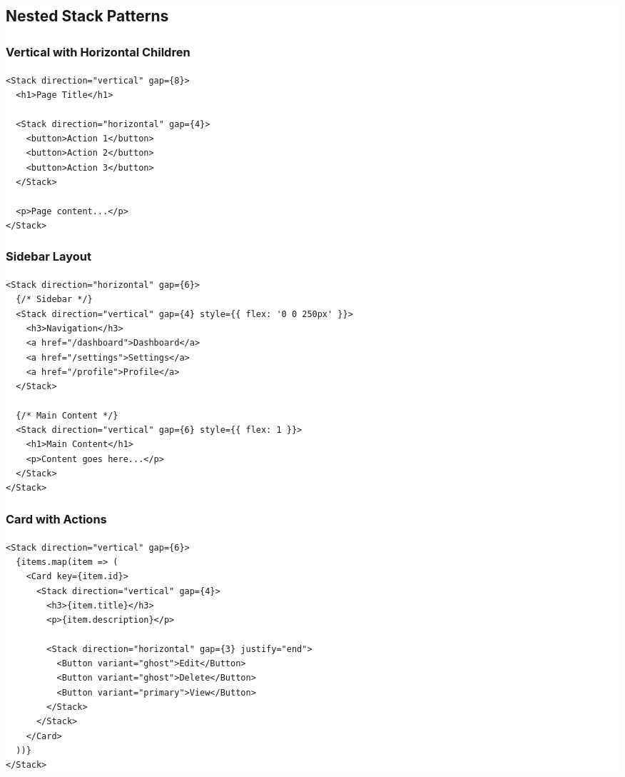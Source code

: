 ## Nested Stack Patterns

### Vertical with Horizontal Children

```tsx
<Stack direction="vertical" gap={8}>
  <h1>Page Title</h1>
  
  <Stack direction="horizontal" gap={4}>
    <button>Action 1</button>
    <button>Action 2</button>
    <button>Action 3</button>
  </Stack>
  
  <p>Page content...</p>
</Stack>
```

### Sidebar Layout

```tsx
<Stack direction="horizontal" gap={6}>
  {/* Sidebar */}
  <Stack direction="vertical" gap={4} style={{ flex: '0 0 250px' }}>
    <h3>Navigation</h3>
    <a href="/dashboard">Dashboard</a>
    <a href="/settings">Settings</a>
    <a href="/profile">Profile</a>
  </Stack>
  
  {/* Main Content */}
  <Stack direction="vertical" gap={6} style={{ flex: 1 }}>
    <h1>Main Content</h1>
    <p>Content goes here...</p>
  </Stack>
</Stack>
```

### Card with Actions

```tsx
<Stack direction="vertical" gap={6}>
  {items.map(item => (
    <Card key={item.id}>
      <Stack direction="vertical" gap={4}>
        <h3>{item.title}</h3>
        <p>{item.description}</p>
        
        <Stack direction="horizontal" gap={3} justify="end">
          <Button variant="ghost">Edit</Button>
          <Button variant="ghost">Delete</Button>
          <Button variant="primary">View</Button>
        </Stack>
      </Stack>
    </Card>
  ))}
</Stack>
```
